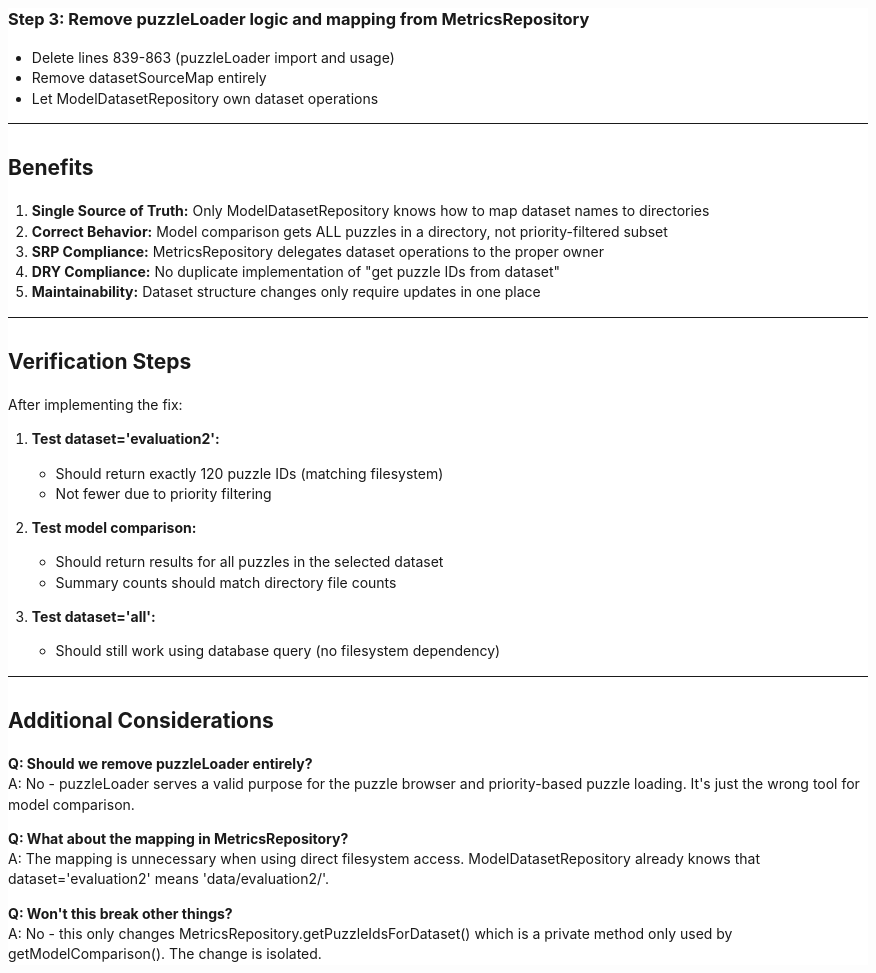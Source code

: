 ### Step 3: Remove puzzleLoader logic and mapping from MetricsRepository
- Delete lines 839-863 (puzzleLoader import and usage)
- Remove datasetSourceMap entirely
- Let ModelDatasetRepository own dataset operations

---

## Benefits

1. **Single Source of Truth:** Only ModelDatasetRepository knows how to map dataset names to directories
2. **Correct Behavior:** Model comparison gets ALL puzzles in a directory, not priority-filtered subset
3. **SRP Compliance:** MetricsRepository delegates dataset operations to the proper owner
4. **DRY Compliance:** No duplicate implementation of "get puzzle IDs from dataset"
5. **Maintainability:** Dataset structure changes only require updates in one place

---

## Verification Steps

After implementing the fix:

1. **Test dataset='evaluation2':**
   - Should return exactly 120 puzzle IDs (matching filesystem)
   - Not fewer due to priority filtering

2. **Test model comparison:**
   - Should return results for all puzzles in the selected dataset
   - Summary counts should match directory file counts

3. **Test dataset='all':**
   - Should still work using database query (no filesystem dependency)

---

## Additional Considerations

**Q: Should we remove puzzleLoader entirely?**  
A: No - puzzleLoader serves a valid purpose for the puzzle browser and priority-based puzzle loading. It's just the wrong tool for model comparison.

**Q: What about the mapping in MetricsRepository?**  
A: The mapping is unnecessary when using direct filesystem access. ModelDatasetRepository already knows that dataset='evaluation2' means 'data/evaluation2/'.

**Q: Won't this break other things?**  
A: No - this only changes MetricsRepository.getPuzzleIdsForDataset() which is a private method only used by getModelComparison(). The change is isolated.
